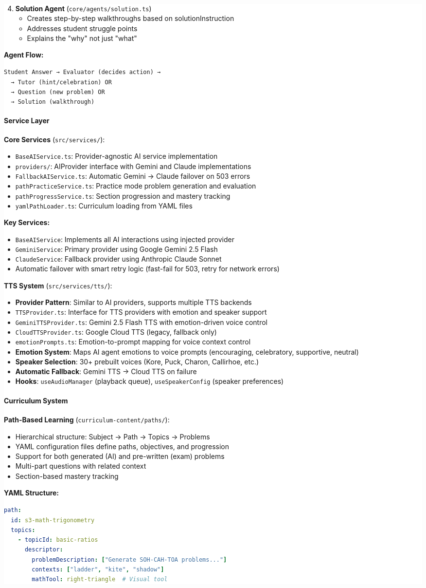 4. **Solution Agent** (`core/agents/solution.ts`)
   - Creates step-by-step walkthroughs based on solutionInstruction
   - Addresses student struggle points
   - Explains the "why" not just "what"

**Agent Flow:**
```
Student Answer → Evaluator (decides action) →
  → Tutor (hint/celebration) OR
  → Question (new problem) OR
  → Solution (walkthrough)
```

#### Service Layer
**Core Services** (`src/services/`):
- `BaseAIService.ts`: Provider-agnostic AI service implementation
- `providers/`: AIProvider interface with Gemini and Claude implementations
- `FallbackAIService.ts`: Automatic Gemini → Claude failover on 503 errors
- `pathPracticeService.ts`: Practice mode problem generation and evaluation
- `pathProgressService.ts`: Section progression and mastery tracking
- `yamlPathLoader.ts`: Curriculum loading from YAML files

**Key Services:**
- `BaseAIService`: Implements all AI interactions using injected provider
- `GeminiService`: Primary provider using Google Gemini 2.5 Flash
- `ClaudeService`: Fallback provider using Anthropic Claude Sonnet
- Automatic failover with smart retry logic (fast-fail for 503, retry for network errors)

**TTS System** (`src/services/tts/`):
- **Provider Pattern**: Similar to AI providers, supports multiple TTS backends
- `TTSProvider.ts`: Interface for TTS providers with emotion and speaker support
- `GeminiTTSProvider.ts`: Gemini 2.5 Flash TTS with emotion-driven voice control
- `CloudTTSProvider.ts`: Google Cloud TTS (legacy, fallback only)
- `emotionPrompts.ts`: Emotion-to-prompt mapping for voice context control
- **Emotion System**: Maps AI agent emotions to voice prompts (encouraging, celebratory, supportive, neutral)
- **Speaker Selection**: 30+ prebuilt voices (Kore, Puck, Charon, Callirhoe, etc.)
- **Automatic Fallback**: Gemini TTS → Cloud TTS on failure
- **Hooks**: `useAudioManager` (playback queue), `useSpeakerConfig` (speaker preferences)

#### Curriculum System
**Path-Based Learning** (`curriculum-content/paths/`):
- Hierarchical structure: Subject → Path → Topics → Problems
- YAML configuration files define paths, objectives, and progression
- Support for both generated (AI) and pre-written (exam) problems
- Multi-part questions with related context
- Section-based mastery tracking

**YAML Structure:**
```yaml
path:
  id: s3-math-trigonometry
  topics:
    - topicId: basic-ratios
      descriptor:
        problemDescription: ["Generate SOH-CAH-TOA problems..."]
        contexts: ["ladder", "kite", "shadow"]
        mathTool: right-triangle  # Visual tool
```
